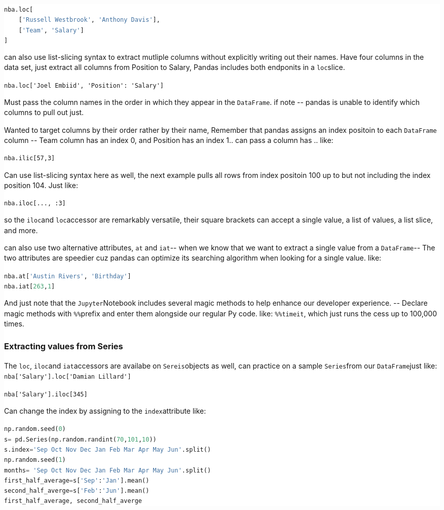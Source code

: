 ```py
nba.loc[
    ['Russell Westbrook', 'Anthony Davis'],
    ['Team', 'Salary']
]
```

can also use list-slicing syntax to extract mutliple columns without explicitly writing out their names. Have four columns in the data set, just extract all columns from Position to Salary, Pandas includes both endponits in a `loc`slice.

`nba.loc['Joel Embiid', 'Position': 'Salary']`

Must pass the column names in the order in which they appear in the `DataFrame`. if note -- pandas is unable to identify which columns to pull out just.

Wanted to target columns by their order rather by their name, Remember that pandas assigns an index positoin to each `DataFrame`column -- Team column has an index 0, and Position has an index 1.. can pass a column has .. like:

`nba.ilic[57,3]`

Can use list-slicing syntax here as well, the next example pulls all rows from index positoin 100 up to but not including the index position 104. Just like:

`nba.iloc[..., :3]`

so the `iloc`and `loc`accessor are remarkably versatile, their square brackets can accept a single value, a list of values, a list slice, and more.

can also use two alternative attributes, `at` and `iat`-- when we know that we want to extract a single value from a `DataFrame`-- The two attributes are speedier cuz pandas can optimize its searching algorithm when looking for a single value. like:

```py
nba.at['Austin Rivers', 'Birthday']
nba.iat[263,1]
```

And just note that the `Jupyter`Notebook includes several magic methods to help enhance our developer experience. -- Declare magic methods with `%%`prefix and enter them alongside our regular Py code. like: `%%timeit`, which just runs the cess up to 100,000 times.

### Extracting values from Series

The `loc`, `iloc`and `iat`accessors are availabe on `Sereis`objects as well, can practice on a sample `Series`from our `DataFrame`just like: `nba['Salary'].loc['Damian Lillard']`

`nba['Salary'].iloc[345]`

Can change the index by assigning to the `index`attribute like:

```py
np.random.seed(0)
s= pd.Series(np.random.randint(70,101,10))
s.index='Sep Oct Nov Dec Jan Feb Mar Apr May Jun'.split()
np.random.seed(1)
months= 'Sep Oct Nov Dec Jan Feb Mar Apr May Jun'.split()
first_half_average=s['Sep':'Jan'].mean()
second_half_averge=s['Feb':'Jun'].mean()
first_half_average, second_half_averge
```
